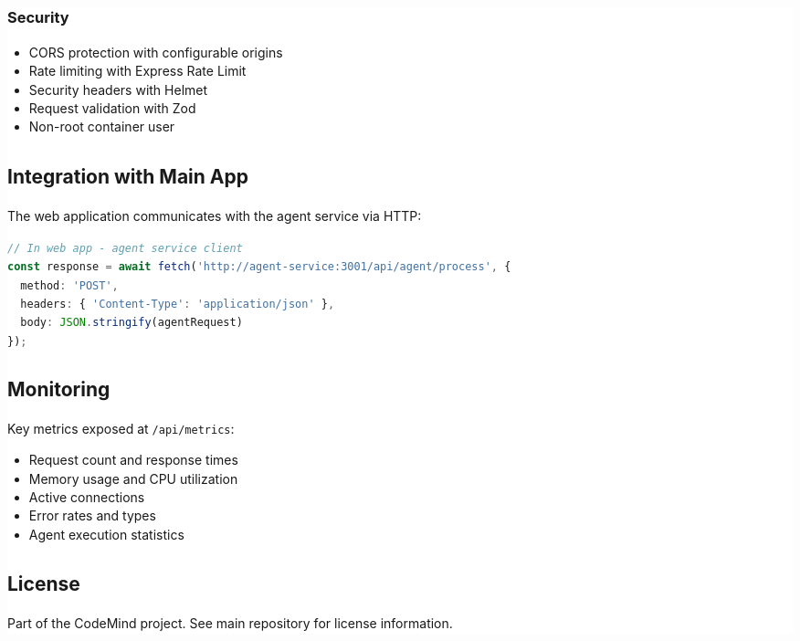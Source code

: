 ### Security

- CORS protection with configurable origins
- Rate limiting with Express Rate Limit
- Security headers with Helmet
- Request validation with Zod
- Non-root container user

## Integration with Main App

The web application communicates with the agent service via HTTP:

```typescript
// In web app - agent service client
const response = await fetch('http://agent-service:3001/api/agent/process', {
  method: 'POST',
  headers: { 'Content-Type': 'application/json' },
  body: JSON.stringify(agentRequest)
});
```

## Monitoring

Key metrics exposed at `/api/metrics`:

- Request count and response times
- Memory usage and CPU utilization  
- Active connections
- Error rates and types
- Agent execution statistics

## License

Part of the CodeMind project. See main repository for license information.